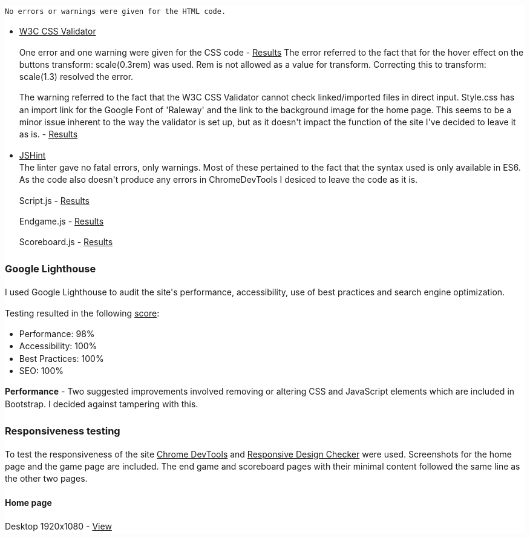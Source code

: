     No errors or warnings were given for the HTML code.
    
-   [W3C CSS Validator](https://jigsaw.w3.org/css-validator/#validate_by_input) 

    One error and one warning were given for the CSS code - [Results](https://github.com/MSierag/It-sil-heve/blob/master/assets/images/testing/validation/cssbefore.png?raw=true)
    The error referred to the fact that for the hover effect on the buttons transform: scale(0.3rem) was used. Rem is not allowed as a value for transform. Correcting this to transform: scale(1.3) resolved the error.
    
    The warning referred to the fact that the W3C CSS Validator cannot check linked/imported files in direct input. Style.css has an import link for the Google Font of 'Raleway' and the link to the background image for the home page. This seems to be a minor issue inherent to the way the validator is set up, but as it doesn't impact the function of the site I've decided to leave it as is. - [Results](https://github.com/MSierag/It-sil-heve/blob/master/assets/images/testing/validation/cssafter.png?raw=true)  

-  [JSHint](https://jshint.com/)     
    The linter gave no fatal errors, only warnings. Most of these pertained to the fact that the syntax used is only available in ES6. As the code also doesn't produce any errors in ChromeDevTools I desiced to leave the code as it is. 
    
    Script.js - [Results](https://github.com/MSierag/It-sil-heve/blob/master/assets/images/testing/validation/scriptjs.png?raw=true) 
    
    Endgame.js - [Results](https://github.com/MSierag/It-sil-heve/blob/master/assets/images/testing/validation/endgamejs.png?raw=true)
    
    Scoreboard.js - [Results](https://github.com/MSierag/It-sil-heve/blob/master/assets/images/testing/validation/scoreboardjs.png?raw=true) 

### Google Lighthouse

I used Google Lighthouse to audit the site's performance, accessibility, use of best practices and search engine optimization.

Testing resulted in the following [score](https://github.com/MSierag/It-sil-heve/blob/master/assets/images/testing/lighthouse/lighthouse.png?raw=true):
-   Performance: 98%
-   Accessibility: 100%
-   Best Practices: 100%
-   SEO: 100%

**Performance** - Two suggested improvements involved removing or altering CSS and JavaScript elements which are included in Bootstrap. I decided against tampering with this. 

### Responsiveness testing

To test the responsiveness of the site [Chrome DevTools](https://developers.google.com/web/tools/chrome-devtools) and [Responsive Design Checker](https://responsivedesignchecker.com/) were used. 
Screenshots for the home page and the game page are included. The end game and scoreboard pages with their minimal content followed the same line as the other two pages.

#### Home page
Desktop 1920x1080 - [View](https://github.com/MSierag/It-sil-heve/blob/master/assets/images/testing/responsiveness/desktop1920x1080.png?raw=true)
